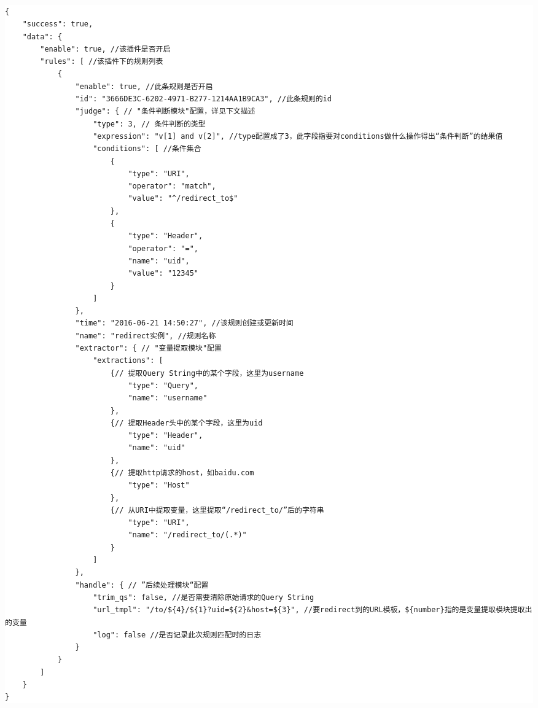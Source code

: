 ```
{
    "success": true,
    "data": {
        "enable": true, //该插件是否开启
        "rules": [ //该插件下的规则列表
            {
                "enable": true, //此条规则是否开启
                "id": "3666DE3C-6202-4971-B277-1214AA1B9CA3", //此条规则的id
                "judge": { // "条件判断模块"配置，详见下文描述
                    "type": 3, // 条件判断的类型
                    "expression": "v[1] and v[2]", //type配置成了3，此字段指要对conditions做什么操作得出“条件判断”的结果值
                    "conditions": [ //条件集合
                        {
                            "type": "URI",
                            "operator": "match",
                            "value": "^/redirect_to$"
                        },
                        {
                            "type": "Header",
                            "operator": "=",
                            "name": "uid",
                            "value": "12345"
                        }
                    ]
                },
                "time": "2016-06-21 14:50:27", //该规则创建或更新时间
                "name": "redirect实例", //规则名称
                "extractor": { // "变量提取模块"配置
                    "extractions": [
                        {// 提取Query String中的某个字段，这里为username
                            "type": "Query",
                            "name": "username"
                        },
                        {// 提取Header头中的某个字段，这里为uid
                            "type": "Header",
                            "name": "uid"
                        },
                        {// 提取http请求的host，如baidu.com
                            "type": "Host"
                        },
                        {// 从URI中提取变量，这里提取“/redirect_to/”后的字符串
                            "type": "URI",
                            "name": "/redirect_to/(.*)"
                        }
                    ]
                },
                "handle": { // ”后续处理模块“配置
                    "trim_qs": false, //是否需要清除原始请求的Query String
                    "url_tmpl": "/to/${4}/${1}?uid=${2}&host=${3}", //要redirect到的URL模板，${number}指的是变量提取模块提取出的变量
                    "log": false //是否记录此次规则匹配时的日志
                }
            }
        ]
    }
}
```
